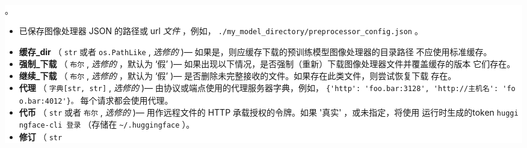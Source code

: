 。
+ 已保存图像处理器 JSON 的路径或 url
*文件*
，例如，
`./my_model_directory/preprocessor_config.json`
。
* **缓存\_dir**
 （
 `str`
 或者
 `os.PathLike`
 ,
 *选修的*
 )—
如果是，则应缓存下载的预训练模型图像处理器的目录路径
不应使用标准缓存。
* **强制\_下载**
 （
 `布尔`
 ,
 *选修的*
 ，默认为
 ‘假’
 )—
如果出现以下情况，是否强制（重新）下载图像处理器文件并覆盖缓存的版本
它们存在。
* **继续\_下载**
 （
 `布尔`
 ,
 *选修的*
 ，默认为
 ‘假’
 )—
是否删除未完整接收的文件。如果存在此类文件，则尝试恢复下载
存在。
* **代理**
 （
 `字典[str, str]`
 ,
 *选修的*
 )—
由协议或端点使用的代理服务器字典，例如，
 `{'http': 'foo.bar:3128', 'http://主机名': 'foo.bar:4012'}。`
 每个请求都会使用代理。
* **代币**
 （
 `str`
 或者
 `布尔`
 ,
 *选修的*
 )—
用作远程文件的 HTTP 承载授权的令牌。如果
 '真实'
 ，或未指定，将使用
运行时生成的token
 `huggingface-cli 登录`
 （存储在
 `~/.huggingface`
 ）。
* **修订**
 （
 `str`